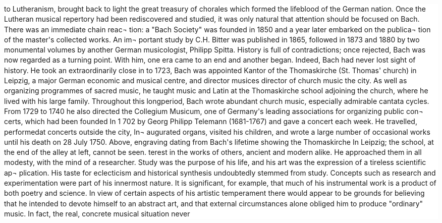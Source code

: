 to Lutheranism, brought back to light the
great treasury of chorales which formed the
lifeblood of the German nation.
Once the Lutheran musical repertory had
been rediscovered and studied, it was only
natural that attention should be focused on
Bach. There was an immediate chain reac¬
tion: a "Bach Society" was founded in 1850
and a year later embarked on the publica¬
tion of the master's collected works. An im¬
portant study by C.H. Bitter was published
in 1865, followed in 1873 and 1880 by two
monumental volumes by another German
musicologist, Philipp Spitta. History is full
of contradictions; once rejected, Bach was
now regarded as a turning point. With him,
one era came to an end and another began.
Indeed, Bach had never lost sight of
history. He took an extraordinarily close in
to 1723, Bach was appointed Kantor of
the Thomaskirche (St. Thomas' church)
in Leipzig, a major German economic and
musical centre, and director musices
director of church music the city. As
well as organizing programmes of sacred
music, he taught music and Latin at the
Thomaskirche school adjoining the
church, where he lived with his large
family. Throughout this longperiod, Bach
wrote abundant church music, especially
admirable cantata cycles. From 1729 to
1740 he also directed the Collegium
Musicum, one of Germany's leading
associations for organizing public con¬
certs, which had been founded In 1 702 by
Georg Philipp Telemann (1681-1767) and
gave a concert each week. He travelled,
performedat concerts outside the city, In¬
augurated organs, visited his children,
and wrote a large number of occasional
works until his death on 28 July 1750.
Above, engraving dating from Bach's
lifetime showing the Thomaskirche In
Leipzig; the school, at the end of the alley
at left, cannot be seen.
terest in the works of others, ancient and
modern alike. He approached them in all
modesty, with the mind of a researcher.
Study was the purpose of his life, and his art
was the expression of a tireless scientific ap¬
plication. His taste for eclecticism and
historical synthesis undoubtedly stemmed
from study. Concepts such as research and
experimentation were part of his innermost
nature. It is significant, for example, that
much of his instrumental work is a product
of both poetry and science.
In view of certain aspects of his artistic
temperament there would appear to be
grounds for believing that he intended to
devote himself to an abstract art, and that
external circumstances alone obliged him to
produce "ordinary" music. In fact, the
real, concrete musical situation never